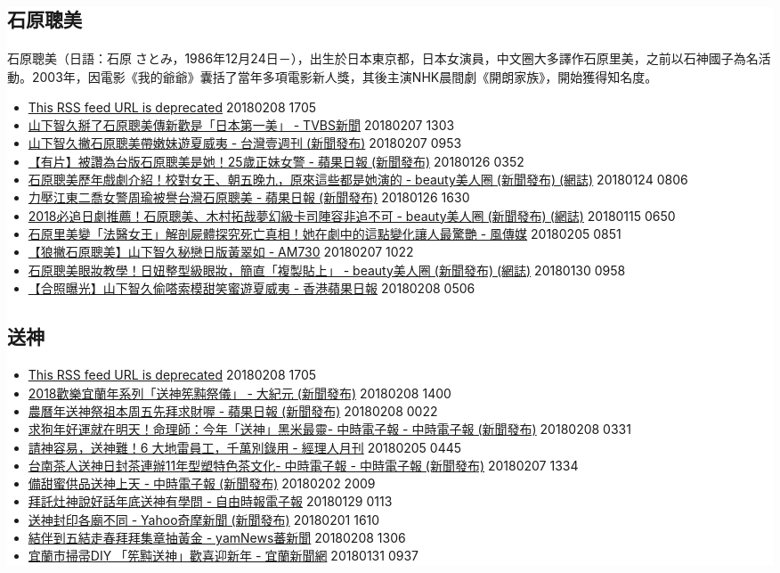 ## 石原聰美

石原聰美（日語：石原 さとみ，1986年12月24日－），出生於日本東京都，日本女演員，中文圈大多譯作石原里美，之前以石神國子為名活動。2003年，因電影《我的爺爺》囊括了當年多項電影新人獎，其後主演NHK晨間劇《開朗家族》，開始獲得知名度。
- [This RSS feed URL is deprecated](0 "This RSS feed URL is deprecated") 20180208 1705
- [山下智久掰了石原聰美傳新歡是「日本第一美」 - TVBS新聞](https://news.tvbs.com.tw/entertainment/866544 "山下智久掰了石原聰美傳新歡是「日本第一美」 - TVBS新聞") 20180207 1303
- [山下智久撇石原聰美帶嫩妹遊夏威夷 - 台灣壹週刊 (新聞發布)](http://www.nextmag.com.tw/realtimenews/news/383314 "山下智久撇石原聰美帶嫩妹遊夏威夷 - 台灣壹週刊 (新聞發布)") 20180207 0953
- [【有片】被讚為台版石原聰美是她！25歲正妹女警 - 蘋果日報 (新聞發布)](https://tw.appledaily.com/new/realtime/20180126/1285927/ "【有片】被讚為台版石原聰美是她！25歲正妹女警 - 蘋果日報 (新聞發布)") 20180126 0352
- [石原聰美歷年戲劇介紹！校對女王、朝五晚九，原來這些都是她演的 - beauty美人圈 (新聞發布) (網誌)](https://www.beauty321.com/post/14739 "石原聰美歷年戲劇介紹！校對女王、朝五晚九，原來這些都是她演的 - beauty美人圈 (新聞發布) (網誌)") 20180124 0806
- [力壓江東二喬女警周瑜被譽台灣石原聰美 - 蘋果日報 (新聞發布)](https://tw.appledaily.com/new/realtime/20180126/1286429/ "力壓江東二喬女警周瑜被譽台灣石原聰美 - 蘋果日報 (新聞發布)") 20180126 1630
- [2018必追日劇推薦！石原聰美、木村拓哉夢幻級卡司陣容非追不可 - beauty美人圈 (新聞發布) (網誌)](https://www.beauty321.com/post/14603 "2018必追日劇推薦！石原聰美、木村拓哉夢幻級卡司陣容非追不可 - beauty美人圈 (新聞發布) (網誌)") 20180115 0650
- [石原里美變「法醫女王」解剖屍體探究死亡真相！她在劇中的這點變化讓人最驚艷 - 風傳媒](http://www.storm.mg/lifestyle/394255 "石原里美變「法醫女王」解剖屍體探究死亡真相！她在劇中的這點變化讓人最驚艷 - 風傳媒") 20180205 0851
- [【狼撇石原聰美】山下智久秘戀日版黃翠如 - AM730](https://www.am730.com.hk/news/%E5%A8%9B%E6%A8%82/%E3%80%90%E7%8B%BC%E6%92%87%E7%9F%B3%E5%8E%9F%E8%81%B0%E7%BE%8E%E3%80%91%E5%B1%B1%E4%B8%8B%E6%99%BA%E4%B9%85%E7%A7%98%E6%88%80%E6%97%A5%E7%89%88%E9%BB%83%E7%BF%A0%E5%A6%82-115006 "【狼撇石原聰美】山下智久秘戀日版黃翠如 - AM730") 20180207 1022
- [石原聰美眼妝教學！日妞整型級眼妝，簡直「複製貼上」 - beauty美人圈 (新聞發布) (網誌)](https://www.beauty321.com/post/14822 "石原聰美眼妝教學！日妞整型級眼妝，簡直「複製貼上」 - beauty美人圈 (新聞發布) (網誌)") 20180130 0958
- [【合照曝光】山下智久偷嗒索模甜笑蜜遊夏威夷 - 香港蘋果日報](https://hk.entertainment.appledaily.com/enews/realtime/article/20180208/57806898 "【合照曝光】山下智久偷嗒索模甜笑蜜遊夏威夷 - 香港蘋果日報") 20180208 0506

## 送神


- [This RSS feed URL is deprecated](0 "This RSS feed URL is deprecated") 20180208 1705
- [2018歡樂宜蘭年系列「送神筅黗祭儀」 - 大紀元 (新聞發布)](http://www.epochtimes.com/b5/18/2/8/n10125635.htm "2018歡樂宜蘭年系列「送神筅黗祭儀」 - 大紀元 (新聞發布)") 20180208 1400
- [農曆年送神祭祖本周五先拜求財喔 - 蘋果日報 (新聞發布)](https://tw.appledaily.com/new/realtime/20180208/1284828/ "農曆年送神祭祖本周五先拜求財喔 - 蘋果日報 (新聞發布)") 20180208 0022
- [求狗年好運就在明天！命理師：今年「送神」黑米最靈- 中時電子報 - 中時電子報 (新聞發布)](http://www.chinatimes.com/realtimenews/20180208001725-260405 "求狗年好運就在明天！命理師：今年「送神」黑米最靈- 中時電子報 - 中時電子報 (新聞發布)") 20180208 0331
- [請神容易，送神難！6 大地雷員工，千萬別錄用 - 經理人月刊](https://www.managertoday.com.tw/articles/view/55648 "請神容易，送神難！6 大地雷員工，千萬別錄用 - 經理人月刊") 20180205 0445
- [台南茶人送神日封茶連辦11年型塑特色茶文化- 中時電子報 - 中時電子報 (新聞發布)](http://www.chinatimes.com/realtimenews/20180207005010-260405 "台南茶人送神日封茶連辦11年型塑特色茶文化- 中時電子報 - 中時電子報 (新聞發布)") 20180207 1334
- [備甜蜜供品送神上天 - 中時電子報 (新聞發布)](http://www.chinatimes.com/newspapers/20180203000377-260210 "備甜蜜供品送神上天 - 中時電子報 (新聞發布)") 20180202 2009
- [拜託灶神說好話年底送神有學問 - 自由時報電子報](http://news.ltn.com.tw/news/life/breakingnews/2325696 "拜託灶神說好話年底送神有學問 - 自由時報電子報") 20180129 0113
- [送神封印各廟不同 - Yahoo奇摩新聞 (新聞發布)](https://tw.news.yahoo.com/%E9%80%81%E7%A5%9E%E5%B0%81%E5%8D%B0-%E5%90%84%E5%BB%9F%E4%B8%8D%E5%90%8C-143100103.html "送神封印各廟不同 - Yahoo奇摩新聞 (新聞發布)") 20180201 1610
- [結伴到五結走春拜拜集章抽黃金 - yamNews蕃新聞](https://n.yam.com/Article/20180208869901 "結伴到五結走春拜拜集章抽黃金 - yamNews蕃新聞") 20180208 1306
- [宜蘭市掃帚DIY 「筅黗送神」歡喜迎新年 - 宜蘭新聞網](https://www.travelnews.tw/news/%E5%AE%9C%E8%98%AD%E5%B8%82%E6%8E%83%E5%B8%9Adiy-%E3%80%8C%E7%AD%85%E9%BB%97%E9%80%81%E7%A5%9E%E3%80%8D%E6%AD%A1%E5%96%9C%E8%BF%8E%E6%96%B0%E5%B9%B4/ "宜蘭市掃帚DIY 「筅黗送神」歡喜迎新年 - 宜蘭新聞網") 20180131 0937
